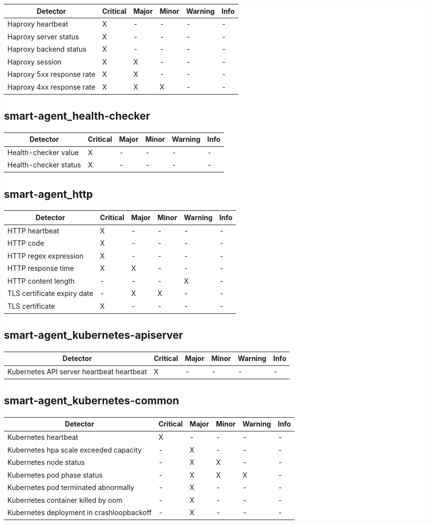 |Detector|Critical|Major|Minor|Warning|Info|
|---|---|---|---|---|---|
|Haproxy heartbeat|X|-|-|-|-|
|Haproxy server status|X|-|-|-|-|
|Haproxy backend status|X|-|-|-|-|
|Haproxy session|X|X|-|-|-|
|Haproxy 5xx response rate|X|X|-|-|-|
|Haproxy 4xx response rate|X|X|X|-|-|


## smart-agent_health-checker

|Detector|Critical|Major|Minor|Warning|Info|
|---|---|---|---|---|---|
|Health-checker value|X|-|-|-|-|
|Health-checker status|X|-|-|-|-|


## smart-agent_http

|Detector|Critical|Major|Minor|Warning|Info|
|---|---|---|---|---|---|
|HTTP heartbeat|X|-|-|-|-|
|HTTP code|X|-|-|-|-|
|HTTP regex expression|X|-|-|-|-|
|HTTP response time|X|X|-|-|-|
|HTTP content length|-|-|-|X|-|
|TLS certificate expiry date|-|X|X|-|-|
|TLS certificate|X|-|-|-|-|


## smart-agent_kubernetes-apiserver

|Detector|Critical|Major|Minor|Warning|Info|
|---|---|---|---|---|---|
|Kubernetes API server heartbeat heartbeat|X|-|-|-|-|


## smart-agent_kubernetes-common

|Detector|Critical|Major|Minor|Warning|Info|
|---|---|---|---|---|---|
|Kubernetes heartbeat|X|-|-|-|-|
|Kubernetes hpa scale exceeded capacity|-|X|-|-|-|
|Kubernetes node status|-|X|X|-|-|
|Kubernetes pod phase status|-|X|X|X|-|
|Kubernetes pod terminated abnormally|-|X|-|-|-|
|Kubernetes container killed by oom|-|X|-|-|-|
|Kubernetes deployment in crashloopbackoff|-|X|-|-|-|